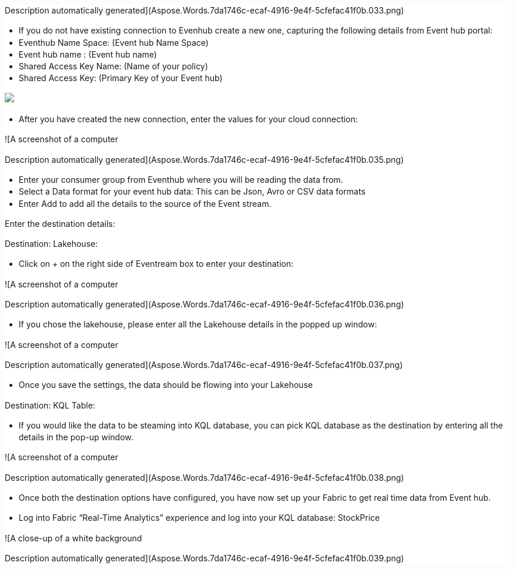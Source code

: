 Description automatically generated](Aspose.Words.7da1746c-ecaf-4916-9e4f-5cfefac41f0b.033.png)

- If you do not have existing connection to Evenhub create a new one, capturing the following details from Event hub portal:
- Eventhub Name Space: (Event hub Name Space)
- Event hub name : (Event hub name)
- Shared Access Key Name: (Name of your policy)
- Shared Access Key: (Primary Key of your Event hub)

![](Aspose.Words.7da1746c-ecaf-4916-9e4f-5cfefac41f0b.034.png)

- After you have created the new connection, enter the values for your cloud connection:

![A screenshot of a computer

Description automatically generated](Aspose.Words.7da1746c-ecaf-4916-9e4f-5cfefac41f0b.035.png)

- Enter your consumer group from Eventhub where you will be reading the data from.
- Select a Data format for your event hub data: This can be Json, Avro or CSV data formats
- Enter Add to add all the details to the source of the Event stream.

Enter the destination details:

Destination: Lakehouse:

- Click on + on the right side of Eventream box to enter your destination:

![A screenshot of a computer

Description automatically generated](Aspose.Words.7da1746c-ecaf-4916-9e4f-5cfefac41f0b.036.png)

- If you chose the lakehouse, please enter all the Lakehouse details in the popped up window:

![A screenshot of a computer

Description automatically generated](Aspose.Words.7da1746c-ecaf-4916-9e4f-5cfefac41f0b.037.png)

- Once you save the settings, the data should be flowing into your Lakehouse

Destination: KQL Table:

- If you would like the data to be steaming into KQL database, you can pick KQL database as the destination by entering all the details in the pop-up window.

![A screenshot of a computer

Description automatically generated](Aspose.Words.7da1746c-ecaf-4916-9e4f-5cfefac41f0b.038.png)

- Once both the destination options have configured, you have now set up your Fabric to get real time data from Event hub.




- Log into Fabric “Real-Time Analytics” experience and log into your KQL database: StockPrice

![A close-up of a white background

Description automatically generated](Aspose.Words.7da1746c-ecaf-4916-9e4f-5cfefac41f0b.039.png) 
